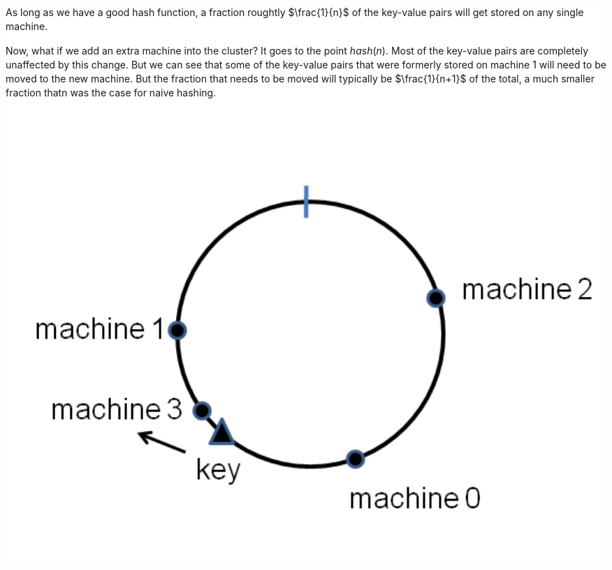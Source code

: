 As long as we have a good hash function, a fraction roughtly $\frac{1}{n}$ of the key-value pairs will get stored on any single machine.

Now, what if we add an extra machine into the cluster? It goes to the point $hash(n)$. Most of the key-value pairs are completely unaffected by this change. But we can see that some of the key-value pairs that were formerly stored on machine 1 will need to be moved to the new machine. But the fraction that needs to be moved will typically be $\frac{1}{n+1}$ of the total, a much smaller fraction thatn was the case for naive hashing.

<img src="/assets/images/consistent_hashing_4.png" alt="Consistent Hashing 4" title="Consistent_Hashing4" width="100%" />


